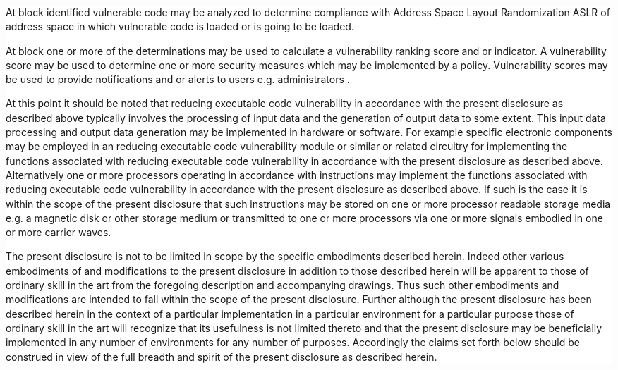 At block identified vulnerable code may be analyzed to determine compliance with Address Space Layout Randomization ASLR of address space in which vulnerable code is loaded or is going to be loaded.

At block one or more of the determinations may be used to calculate a vulnerability ranking score and or indicator. A vulnerability score may be used to determine one or more security measures which may be implemented by a policy. Vulnerability scores may be used to provide notifications and or alerts to users e.g. administrators .

At this point it should be noted that reducing executable code vulnerability in accordance with the present disclosure as described above typically involves the processing of input data and the generation of output data to some extent. This input data processing and output data generation may be implemented in hardware or software. For example specific electronic components may be employed in an reducing executable code vulnerability module or similar or related circuitry for implementing the functions associated with reducing executable code vulnerability in accordance with the present disclosure as described above. Alternatively one or more processors operating in accordance with instructions may implement the functions associated with reducing executable code vulnerability in accordance with the present disclosure as described above. If such is the case it is within the scope of the present disclosure that such instructions may be stored on one or more processor readable storage media e.g. a magnetic disk or other storage medium or transmitted to one or more processors via one or more signals embodied in one or more carrier waves.

The present disclosure is not to be limited in scope by the specific embodiments described herein. Indeed other various embodiments of and modifications to the present disclosure in addition to those described herein will be apparent to those of ordinary skill in the art from the foregoing description and accompanying drawings. Thus such other embodiments and modifications are intended to fall within the scope of the present disclosure. Further although the present disclosure has been described herein in the context of a particular implementation in a particular environment for a particular purpose those of ordinary skill in the art will recognize that its usefulness is not limited thereto and that the present disclosure may be beneficially implemented in any number of environments for any number of purposes. Accordingly the claims set forth below should be construed in view of the full breadth and spirit of the present disclosure as described herein.

